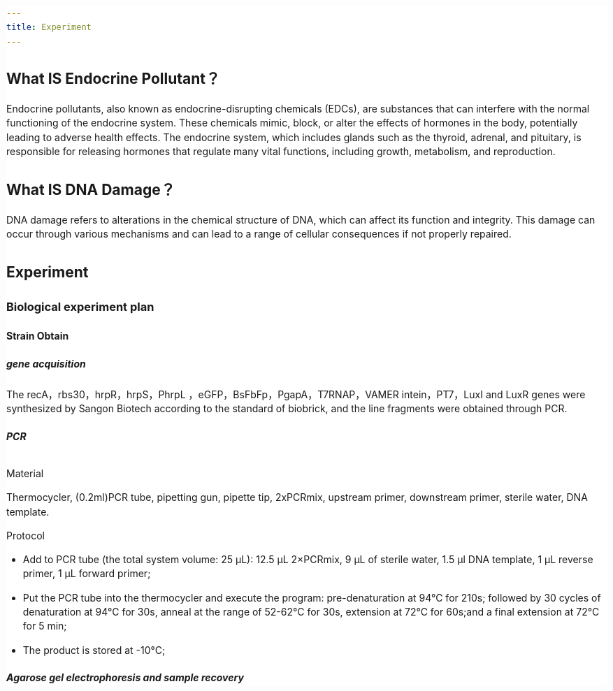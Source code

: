 ```yaml
---
title: Experiment
---
```


## What IS Endocrine Pollutant？

Endocrine pollutants, also known as endocrine-disrupting chemicals (EDCs), are substances that can interfere with the normal functioning of the endocrine system. These chemicals mimic, block, or alter the effects of hormones in the body, potentially leading to adverse health effects. The endocrine system, which includes glands such as the thyroid, adrenal, and pituitary, is responsible for releasing hormones that regulate many vital functions, including growth, metabolism, and reproduction.

## What IS DNA Damage？

DNA damage refers to alterations in the chemical structure of DNA, which can affect its function and integrity. This damage can occur through various mechanisms and can lead to a range of cellular consequences if not properly repaired.


## Experiment

### Biological experiment plan

#### **Strain Obtain**

##### **gene acquisition**

The recA，rbs30，hrpR，hrpS，PhrpL ，eGFP，BsFbFp，PgapA，T7RNAP，VAMER intein，PT7，LuxI and LuxR genes were synthesized by Sangon Biotech according to the standard of biobrick, and the line fragments were obtained through PCR.


###### ***PCR***

Material

Thermocycler, (0.2ml)PCR tube, pipetting gun, pipette tip, 2xPCRmix, upstream primer, downstream primer, sterile water, DNA template.

Protocol

- Add to PCR tube (the total system volume: 25 μL): 12.5 μL 2×PCRmix, 9 μL of sterile water, 1.5 μl DNA template, 1 μL reverse primer, 1 μL forward primer;

- Put the PCR tube into the thermocycler and execute the program: pre-denaturation at 94°C for 210s; followed by 30 cycles of denaturation at 94°C for 30s, anneal at the range of 52-62°C for 30s, extension at 72°C for 60s;and a final extension at 72°C for 5 min;

- The product is stored at -10°C;



###### **Agarose gel electrophoresis and sample recovery**

